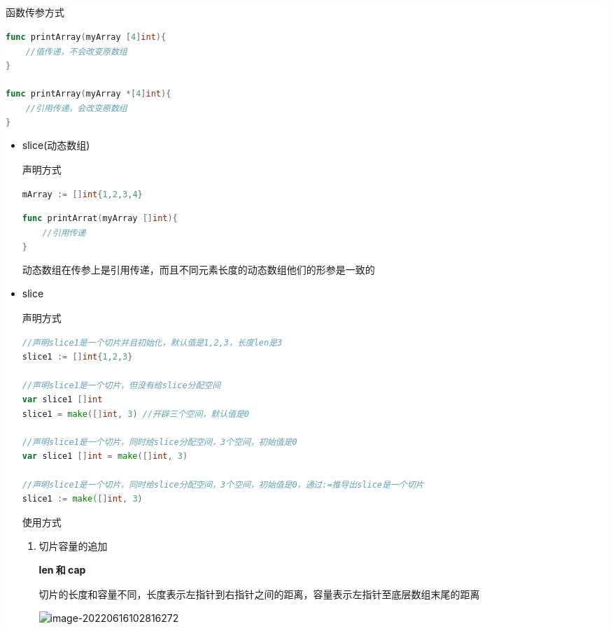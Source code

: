 
  函数传参方式

  ```go
  func printArray(myArray [4]int){
      //值传递，不会改变原数组
  }
  
  func printArray(myArray *[4]int){
      //引用传递，会改变原数组
  }
  ```



* slice(动态数组)

  声明方式

  ```go
  mArray := []int{1,2,3,4}
  ```

  ```go
  func printArrat(myArray []int){
      //引用传递
  }
  ```

  动态数组在传参上是引用传递，而且不同元素长度的动态数组他们的形参是一致的



* slice

  声明方式

  ```go
  //声明slice1是一个切片并且初始化，默认值是1,2,3，长度len是3
  slice1 := []int{1,2,3}
  
  //声明slice1是一个切片，但没有给slice分配空间
  var slice1 []int
  slice1 = make([]int, 3) //开辟三个空间，默认值是0
  
  //声明slice1是一个切片，同时给slice分配空间，3个空间，初始值是0
  var slice1 []int = make([]int, 3)
  
  //声明slice1是一个切片，同时给slice分配空间，3个空间，初始值是0，通过:=推导出slice是一个切片
  slice1 := make([]int, 3)
  ```

  使用方式

  1. 切片容量的追加

     **len 和 cap**

     切片的长度和容量不同，长度表示左指针到右指针之间的距离，容量表示左指针至底层数组末尾的距离

     ![image-20220616102816272](https://raw.githubusercontent.com/Kownzird/Notes-Img/master/img/image-20220616102816272.png)
